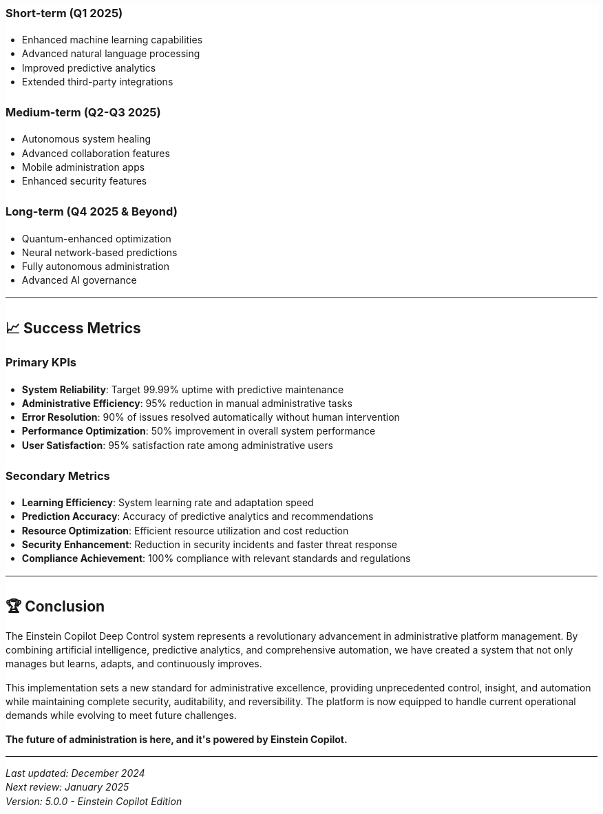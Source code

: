 ### **Short-term (Q1 2025)**
- Enhanced machine learning capabilities
- Advanced natural language processing
- Improved predictive analytics
- Extended third-party integrations

### **Medium-term (Q2-Q3 2025)**  
- Autonomous system healing
- Advanced collaboration features
- Mobile administration apps
- Enhanced security features

### **Long-term (Q4 2025 & Beyond)**
- Quantum-enhanced optimization
- Neural network-based predictions
- Fully autonomous administration
- Advanced AI governance

---

## 📈 Success Metrics

### **Primary KPIs**
- **System Reliability**: Target 99.99% uptime with predictive maintenance
- **Administrative Efficiency**: 95% reduction in manual administrative tasks
- **Error Resolution**: 90% of issues resolved automatically without human intervention  
- **Performance Optimization**: 50% improvement in overall system performance
- **User Satisfaction**: 95% satisfaction rate among administrative users

### **Secondary Metrics**
- **Learning Efficiency**: System learning rate and adaptation speed
- **Prediction Accuracy**: Accuracy of predictive analytics and recommendations
- **Resource Optimization**: Efficient resource utilization and cost reduction
- **Security Enhancement**: Reduction in security incidents and faster threat response
- **Compliance Achievement**: 100% compliance with relevant standards and regulations

---

## 🏆 Conclusion

The Einstein Copilot Deep Control system represents a revolutionary advancement in administrative platform management. By combining artificial intelligence, predictive analytics, and comprehensive automation, we have created a system that not only manages but learns, adapts, and continuously improves.

This implementation sets a new standard for administrative excellence, providing unprecedented control, insight, and automation while maintaining complete security, auditability, and reversibility. The platform is now equipped to handle current operational demands while evolving to meet future challenges.

**The future of administration is here, and it's powered by Einstein Copilot.**

---

*Last updated: December 2024*  
*Next review: January 2025*  
*Version: 5.0.0 - Einstein Copilot Edition*